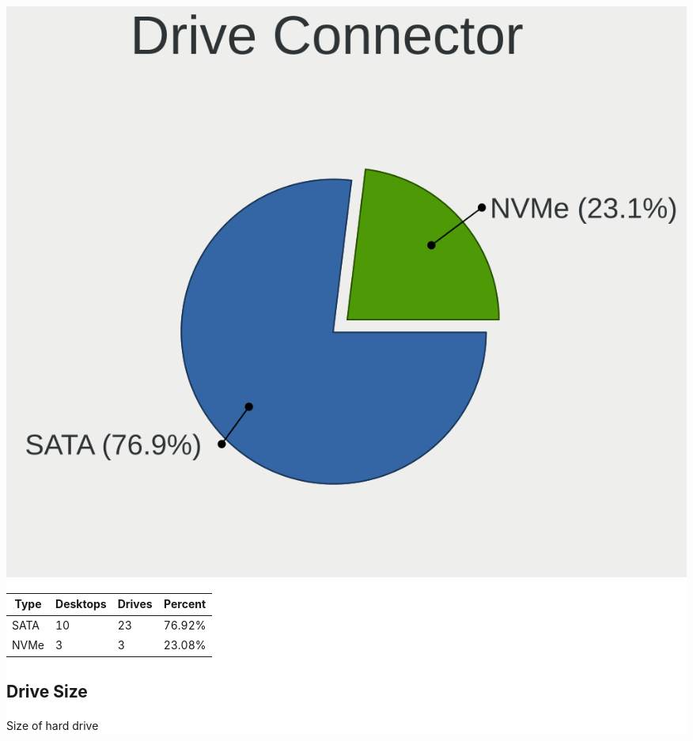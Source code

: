 ![Drive Connector](./images/pie_chart/drive_bus.svg)


| Type | Desktops | Drives | Percent |
|------|----------|--------|---------|
| SATA | 10       | 23     | 76.92%  |
| NVMe | 3        | 3      | 23.08%  |

Drive Size
----------

Size of hard drive
